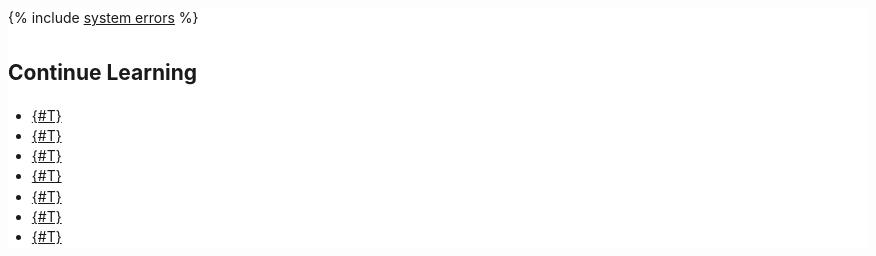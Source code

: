 {% include [system errors](../../../_includes/system-errors.md) %}

## Continue Learning 

- [{#T}](./index.md)
- [{#T}](./task-elapsed-item-add.md)
- [{#T}](./task-elapsed-item-update.md)
- [{#T}](./task-elapsed-item-get.md)
- [{#T}](./task-elapsed-item-delete.md)
- [{#T}](./task-elapsed-item-is-action-allowed.md)
- [{#T}](./task-elapsed-item-get-manifest.md)